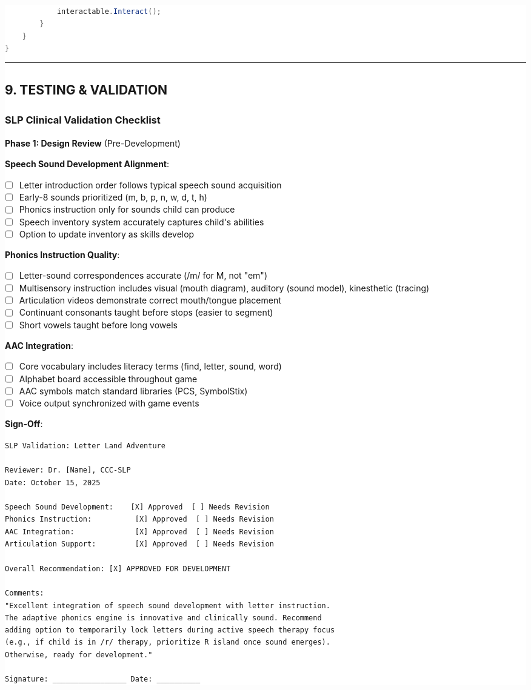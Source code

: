 ```csharp
            interactable.Interact();
        }
    }
}
```

---

## 9. TESTING & VALIDATION

### SLP Clinical Validation Checklist

**Phase 1: Design Review** (Pre-Development)

**Speech Sound Development Alignment**:
- ☐ Letter introduction order follows typical speech sound acquisition
- ☐ Early-8 sounds prioritized (m, b, p, n, w, d, t, h)
- ☐ Phonics instruction only for sounds child can produce
- ☐ Speech inventory system accurately captures child's abilities
- ☐ Option to update inventory as skills develop

**Phonics Instruction Quality**:
- ☐ Letter-sound correspondences accurate (/m/ for M, not "em")
- ☐ Multisensory instruction includes visual (mouth diagram), auditory (sound model), kinesthetic (tracing)
- ☐ Articulation videos demonstrate correct mouth/tongue placement
- ☐ Continuant consonants taught before stops (easier to segment)
- ☐ Short vowels taught before long vowels

**AAC Integration**:
- ☐ Core vocabulary includes literacy terms (find, letter, sound, word)
- ☐ Alphabet board accessible throughout game
- ☐ AAC symbols match standard libraries (PCS, SymbolStix)
- ☐ Voice output synchronized with game events

**Sign-Off**:
```
SLP Validation: Letter Land Adventure

Reviewer: Dr. [Name], CCC-SLP
Date: October 15, 2025

Speech Sound Development:    [X] Approved  [ ] Needs Revision
Phonics Instruction:          [X] Approved  [ ] Needs Revision
AAC Integration:              [X] Approved  [ ] Needs Revision
Articulation Support:         [X] Approved  [ ] Needs Revision

Overall Recommendation: [X] APPROVED FOR DEVELOPMENT

Comments:
"Excellent integration of speech sound development with letter instruction.
The adaptive phonics engine is innovative and clinically sound. Recommend
adding option to temporarily lock letters during active speech therapy focus
(e.g., if child is in /r/ therapy, prioritize R island once sound emerges).
Otherwise, ready for development."

Signature: _________________ Date: __________
```
